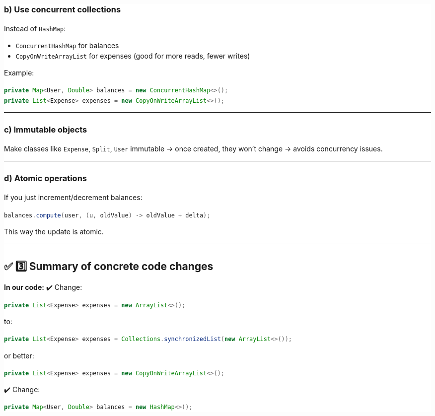 
### b) **Use concurrent collections**

Instead of `HashMap`:

* `ConcurrentHashMap` for balances
* `CopyOnWriteArrayList` for expenses (good for more reads, fewer writes)

Example:

```java
private Map<User, Double> balances = new ConcurrentHashMap<>();
private List<Expense> expenses = new CopyOnWriteArrayList<>();
```

---

### c) **Immutable objects**

Make classes like `Expense`, `Split`, `User` immutable → once created, they won’t change → avoids concurrency issues.

---

### d) **Atomic operations**

If you just increment/decrement balances:

```java
balances.compute(user, (u, oldValue) -> oldValue + delta);
```

This way the update is atomic.

---

## ✅ **3️⃣ Summary of concrete code changes**

**In our code:**
✔️ Change:

```java
private List<Expense> expenses = new ArrayList<>();
```

to:

```java
private List<Expense> expenses = Collections.synchronizedList(new ArrayList<>());
```

or better:

```java
private List<Expense> expenses = new CopyOnWriteArrayList<>();
```

✔️ Change:

```java
private Map<User, Double> balances = new HashMap<>();
```
